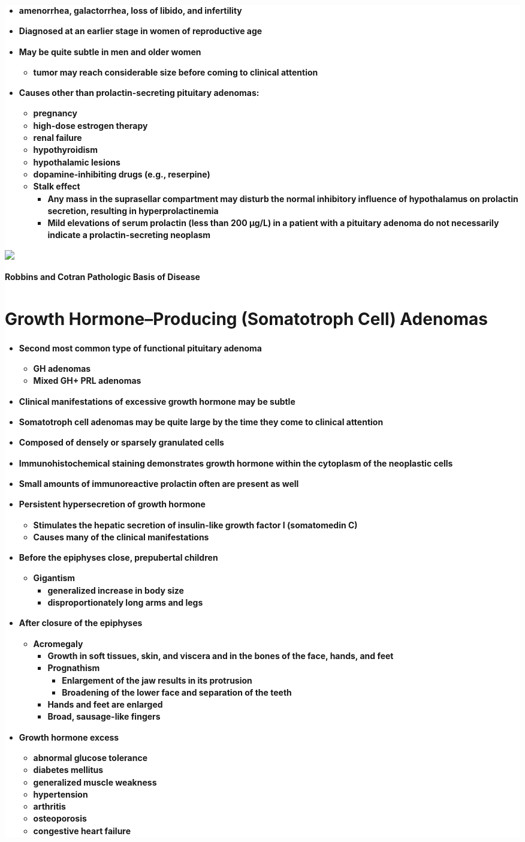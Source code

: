 * __amenorrhea\, galactorrhea\, loss of libido\, and infertility__
* __Diagnosed at an earlier stage in women of reproductive age__
* __May be quite subtle in men and older women__
  * __tumor may reach considerable size before coming to clinical attention__

* __Causes other than prolactin\-secreting pituitary adenomas:__
  * __pregnancy__
  * __high\-dose estrogen therapy__
  * __renal failure__
  * __hypothyroidism__
  * __hypothalamic lesions__
  * __dopamine\-inhibiting drugs \(e\.g\.\, reserpine\)__
  * __Stalk effect__
    * __Any mass in the suprasellar compartment may disturb the normal inhibitory influence of hypothalamus on prolactin secretion\, resulting in hyperprolactinemia__
    * __Mild elevations of serum prolactin \(less than 200 µg/L\) in a patient with a pituitary adenoma do not necessarily indicate a prolactin\-secreting neoplasm__

![](img%5CPituitary-Diseases32.png)

__Robbins and Cotran Pathologic Basis of Disease__

# Growth Hormone–Producing (Somatotroph Cell) Adenomas

* __Second most common type of functional pituitary adenoma__
  * __GH adenomas__
  * __Mixed GH\+ PRL adenomas__
* __Clinical manifestations of excessive growth hormone may be subtle__
* __Somatotroph cell adenomas may be quite large by the time they come to clinical attention__
* __Composed of densely or sparsely granulated cells__
* __Immunohistochemical staining demonstrates growth hormone within the cytoplasm of the neoplastic cells__
* __Small amounts of immunoreactive prolactin often are present as well__

* __Persistent hypersecretion of growth hormone__
  * __Stimulates the hepatic secretion of insulin\-like growth factor I \(somatomedin C\)__
  * __Causes many of the clinical manifestations__

* __Before the epiphyses close\, prepubertal children__
  * __Gigantism__
    * __generalized increase in body size__
    * __disproportionately long arms and legs__
* __After closure of the epiphyses__
  * __Acromegaly__
    * __Growth in soft tissues\, skin\, and viscera and in the bones of the face\, hands\, and feet__
    * __Prognathism__
      * __Enlargement of the jaw results in its protrusion__
      * __Broadening of the lower face and separation of the teeth__
    * __Hands and feet are enlarged__
    * __Broad\, sausage\-like fingers__

* __Growth hormone excess__
  * __abnormal glucose tolerance__
  * __diabetes mellitus__
  * __generalized muscle weakness__
  * __hypertension__
  * __arthritis__
  * __osteoporosis__
  * __congestive heart failure__
